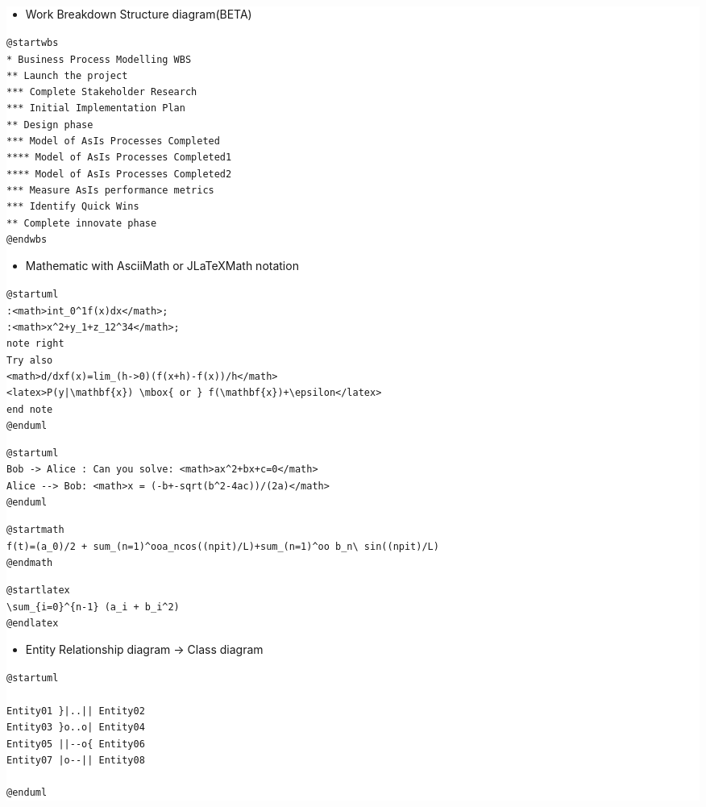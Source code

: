 - Work Breakdown Structure diagram(BETA)

```plantuml
@startwbs
* Business Process Modelling WBS
** Launch the project
*** Complete Stakeholder Research
*** Initial Implementation Plan
** Design phase
*** Model of AsIs Processes Completed
**** Model of AsIs Processes Completed1
**** Model of AsIs Processes Completed2
*** Measure AsIs performance metrics
*** Identify Quick Wins
** Complete innovate phase
@endwbs
```

- Mathematic with AsciiMath or JLaTeXMath notation

```plantuml
@startuml
:<math>int_0^1f(x)dx</math>;
:<math>x^2+y_1+z_12^34</math>;
note right
Try also
<math>d/dxf(x)=lim_(h->0)(f(x+h)-f(x))/h</math>
<latex>P(y|\mathbf{x}) \mbox{ or } f(\mathbf{x})+\epsilon</latex>
end note
@enduml
```

```plantuml
@startuml
Bob -> Alice : Can you solve: <math>ax^2+bx+c=0</math>
Alice --> Bob: <math>x = (-b+-sqrt(b^2-4ac))/(2a)</math>
@enduml
```

```plantuml
@startmath
f(t)=(a_0)/2 + sum_(n=1)^ooa_ncos((npit)/L)+sum_(n=1)^oo b_n\ sin((npit)/L)
@endmath
```

```plantuml
@startlatex
\sum_{i=0}^{n-1} (a_i + b_i^2)
@endlatex
```

- Entity Relationship diagram -> Class diagram

```plantuml
@startuml

Entity01 }|..|| Entity02
Entity03 }o..o| Entity04
Entity05 ||--o{ Entity06
Entity07 |o--|| Entity08

@enduml
```
